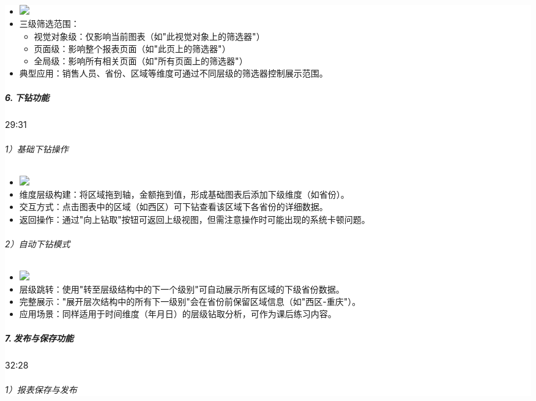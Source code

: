 - ![](https://bdct01.baidupcs.com/file/p-9e6384b89ff8160990ef371d7fbf0bd0-40-2025042100-29?bkt=en-3de6f374fcad9f514a94920d227b7f50&fid=282335-250528-&time=1750106585&sign=FDTAXUVGEQlBHSKfWqij-GBWOGYTBgG0KqHy7wNbwoLTVMyJyK6xE-pVP6ksgKNaX3gbnkqc5G8ZzLbPg%3D&to=139&size=10&sta_dx=10&sta_cs=0&sta_ft=&sta_ct=7&sta_mt=7&fm2=MH%2CBaoding%2CAnywhere%2C%2C%E5%B9%BF%E4%B8%9C%2Cct&ctime=0&mtime=0&dt3=0&resv0=-1&resv1=0&resv2=rlim&resv3=5&resv4=10&vuk=0&iv=2&vl=0&htype=&randtype=&newver=1&newfm=1&secfm=1&flow_ver=3&pkey=en-d6549529ca8dffc3f8f016a0708956e18b8f228b1368c49a0c32fc400f22ca096824e87a9b80f7e6f1a7aec70542259e0a5327beaacfec30305a5e1275657320&expires=8h&r=225333540&vbdid=-&fin=p-9e6384b89ff8160990ef371d7fbf0bd0-40-2025042100-29&fn=p-9e6384b89ff8160990ef371d7fbf0bd0-40-2025042100-29&rtype=1&dp-logid=418995774464957235&dp-callid=0.1&hps=1&tsl=0&csl=0&fsl=-1&csign=dmayhhcqdS1jXSxjkf6DN1P7N8o%3D&so=0&ut=1&uter=-1&serv=-1&uc=872353635&ti=cf87eda222dfadb75a7bcffe8795f35dd938c25a5d6b59dc&hflag=30&from_type=&adg=n&reqlabel=250528_n_8028d1ac63445e135c23c1f1d727f4fa_0_c500f6e7a284206ac4254b8a3adf7bbe&chkv=5&bid=250528&by=themis)
- 三级筛选范围：
    - 视觉对象级：仅影响当前图表（如"此视觉对象上的筛选器"）
    - 页面级：影响整个报表页面（如"此页上的筛选器"）
    - 全局级：影响所有相关页面（如"所有页面上的筛选器"）
- 典型应用：销售人员、省份、区域等维度可通过不同层级的筛选器控制展示范围。
##### 6. 下钻功能
29:31
###### 1）基础下钻操作
- ![](https://bdct01.baidupcs.com/file/p-9e6384b89ff8160990ef371d7fbf0bd0-40-2025042100-30?bkt=en-3de6f374fcad9f514a94920d227b7f50&fid=282335-250528-&time=1750106585&sign=FDTAXUVGEQlBHSKfWqij-GBWOGYTBgG0KqHy7wNbwoLTVMyJyK6xE-Sgr0j703lsrIZrGyLZA4jesp6t8%3D&to=139&size=10&sta_dx=10&sta_cs=0&sta_ft=&sta_ct=7&sta_mt=7&fm2=MH%2CBaoding%2CAnywhere%2C%2C%E5%B9%BF%E4%B8%9C%2Cct&ctime=0&mtime=0&dt3=0&resv0=-1&resv1=0&resv2=rlim&resv3=5&resv4=10&vuk=0&iv=2&vl=0&htype=&randtype=&newver=1&newfm=1&secfm=1&flow_ver=3&pkey=en-caaf356c4b8fe8017a190c53815fc973e63ae92118565ab0161b09479b57353bb92387353d4267a43d97eb198e7de9e71921b39a6b7521a9305a5e1275657320&expires=8h&r=755835571&vbdid=-&fin=p-9e6384b89ff8160990ef371d7fbf0bd0-40-2025042100-30&fn=p-9e6384b89ff8160990ef371d7fbf0bd0-40-2025042100-30&rtype=1&dp-logid=418995774464957235&dp-callid=0.1&hps=1&tsl=0&csl=0&fsl=-1&csign=dmayhhcqdS1jXSxjkf6DN1P7N8o%3D&so=0&ut=1&uter=-1&serv=-1&uc=872353635&ti=83f2b583554fba15b5814bdd3b617ecbc61d4635de0cecae&hflag=30&from_type=&adg=n&reqlabel=250528_n_8028d1ac63445e135c23c1f1d727f4fa_0_c500f6e7a284206ac4254b8a3adf7bbe&chkv=5&bid=250528&by=themis)
- 维度层级构建：将区域拖到轴，金额拖到值，形成基础图表后添加下级维度（如省份）。
- 交互方式：点击图表中的区域（如西区）可下钻查看该区域下各省份的详细数据。
- 返回操作：通过"向上钻取"按钮可返回上级视图，但需注意操作时可能出现的系统卡顿问题。
###### 2）自动下钻模式
- ![](https://bdct01.baidupcs.com/file/p-9e6384b89ff8160990ef371d7fbf0bd0-40-2025042100-31?bkt=en-3de6f374fcad9f514a94920d227b7f50&fid=282335-250528-&time=1750106585&sign=FDTAXUVGEQlBHSKfWqij-GBWOGYTBgG0KqHy7wNbwoLTVMyJyK6xE-j6%2Fu84ITZNW1ahegysAy%2FLf2zUU%3D&to=139&size=10&sta_dx=10&sta_cs=0&sta_ft=&sta_ct=7&sta_mt=7&fm2=MH%2CBaoding%2CAnywhere%2C%2C%E5%B9%BF%E4%B8%9C%2Cct&ctime=0&mtime=0&dt3=0&resv0=-1&resv1=0&resv2=rlim&resv3=5&resv4=10&vuk=0&iv=2&vl=0&htype=&randtype=&newver=1&newfm=1&secfm=1&flow_ver=3&pkey=en-e6d021cc32d94b6a4cb309b3bd0c6b1d9ee3727a401b91a7a4f14b2b3ba8d55aee3b7ed458f5691c1087bb49c20ac51b9335b9d6ae3db12b305a5e1275657320&expires=8h&r=536983264&vbdid=-&fin=p-9e6384b89ff8160990ef371d7fbf0bd0-40-2025042100-31&fn=p-9e6384b89ff8160990ef371d7fbf0bd0-40-2025042100-31&rtype=1&dp-logid=418995774464957235&dp-callid=0.1&hps=1&tsl=0&csl=0&fsl=-1&csign=dmayhhcqdS1jXSxjkf6DN1P7N8o%3D&so=0&ut=1&uter=-1&serv=-1&uc=872353635&ti=66239664855e8068ed2c337a56756f3142a18eb960f0c3c3305a5e1275657320&hflag=30&from_type=&adg=n&reqlabel=250528_n_8028d1ac63445e135c23c1f1d727f4fa_0_c500f6e7a284206ac4254b8a3adf7bbe&chkv=5&bid=250528&by=themis)
- 层级跳转：使用"转至层级结构中的下一个级别"可自动展示所有区域的下级省份数据。
- 完整展示："展开层次结构中的所有下一级别"会在省份前保留区域信息（如"西区-重庆"）。
- 应用场景：同样适用于时间维度（年月日）的层级钻取分析，可作为课后练习内容。
##### 7. 发布与保存功能
32:28
###### 1）报表保存与发布